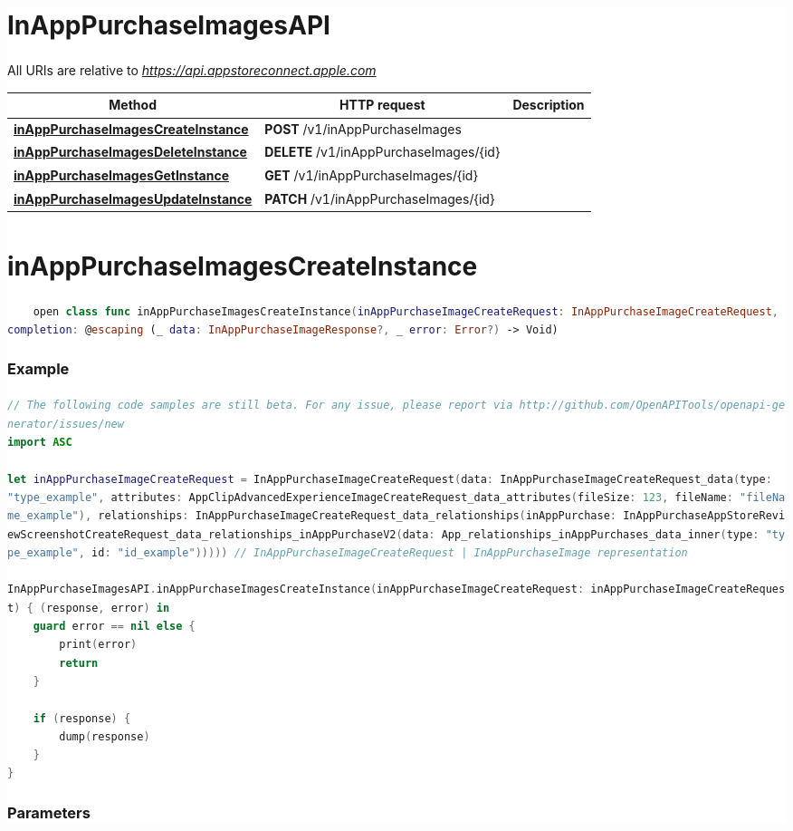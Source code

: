 # InAppPurchaseImagesAPI

All URIs are relative to *https://api.appstoreconnect.apple.com*

Method | HTTP request | Description
------------- | ------------- | -------------
[**inAppPurchaseImagesCreateInstance**](InAppPurchaseImagesAPI.md#inapppurchaseimagescreateinstance) | **POST** /v1/inAppPurchaseImages | 
[**inAppPurchaseImagesDeleteInstance**](InAppPurchaseImagesAPI.md#inapppurchaseimagesdeleteinstance) | **DELETE** /v1/inAppPurchaseImages/{id} | 
[**inAppPurchaseImagesGetInstance**](InAppPurchaseImagesAPI.md#inapppurchaseimagesgetinstance) | **GET** /v1/inAppPurchaseImages/{id} | 
[**inAppPurchaseImagesUpdateInstance**](InAppPurchaseImagesAPI.md#inapppurchaseimagesupdateinstance) | **PATCH** /v1/inAppPurchaseImages/{id} | 


# **inAppPurchaseImagesCreateInstance**
```swift
    open class func inAppPurchaseImagesCreateInstance(inAppPurchaseImageCreateRequest: InAppPurchaseImageCreateRequest, completion: @escaping (_ data: InAppPurchaseImageResponse?, _ error: Error?) -> Void)
```



### Example
```swift
// The following code samples are still beta. For any issue, please report via http://github.com/OpenAPITools/openapi-generator/issues/new
import ASC

let inAppPurchaseImageCreateRequest = InAppPurchaseImageCreateRequest(data: InAppPurchaseImageCreateRequest_data(type: "type_example", attributes: AppClipAdvancedExperienceImageCreateRequest_data_attributes(fileSize: 123, fileName: "fileName_example"), relationships: InAppPurchaseImageCreateRequest_data_relationships(inAppPurchase: InAppPurchaseAppStoreReviewScreenshotCreateRequest_data_relationships_inAppPurchaseV2(data: App_relationships_inAppPurchases_data_inner(type: "type_example", id: "id_example"))))) // InAppPurchaseImageCreateRequest | InAppPurchaseImage representation

InAppPurchaseImagesAPI.inAppPurchaseImagesCreateInstance(inAppPurchaseImageCreateRequest: inAppPurchaseImageCreateRequest) { (response, error) in
    guard error == nil else {
        print(error)
        return
    }

    if (response) {
        dump(response)
    }
}
```

### Parameters
